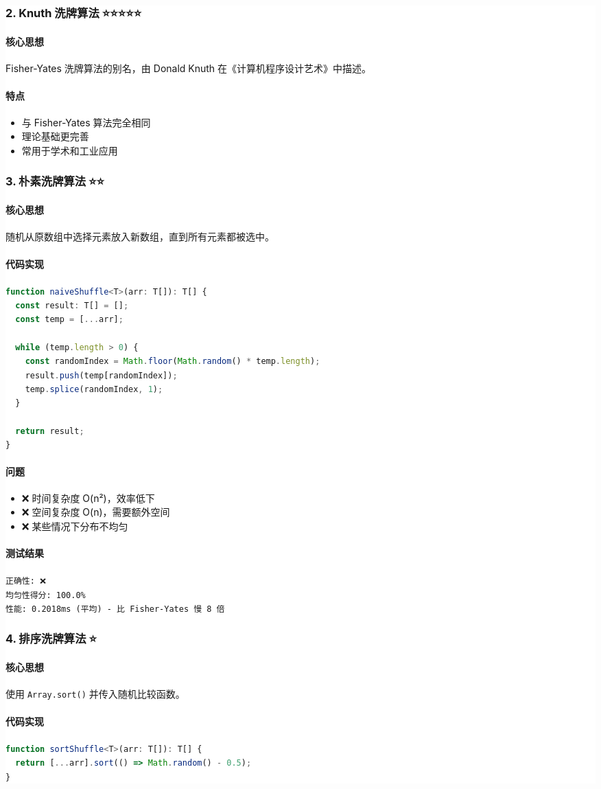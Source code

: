 ### 2. Knuth 洗牌算法 ⭐⭐⭐⭐⭐

#### 核心思想
Fisher-Yates 洗牌算法的别名，由 Donald Knuth 在《计算机程序设计艺术》中描述。

#### 特点
- 与 Fisher-Yates 算法完全相同
- 理论基础更完善
- 常用于学术和工业应用

### 3. 朴素洗牌算法 ⭐⭐

#### 核心思想
随机从原数组中选择元素放入新数组，直到所有元素都被选中。

#### 代码实现
```typescript
function naiveShuffle<T>(arr: T[]): T[] {
  const result: T[] = [];
  const temp = [...arr];

  while (temp.length > 0) {
    const randomIndex = Math.floor(Math.random() * temp.length);
    result.push(temp[randomIndex]);
    temp.splice(randomIndex, 1);
  }

  return result;
}
```

#### 问题
- ❌ 时间复杂度 O(n²)，效率低下
- ❌ 空间复杂度 O(n)，需要额外空间
- ❌ 某些情况下分布不均匀

#### 测试结果
```
正确性: ❌
均匀性得分: 100.0%
性能: 0.2018ms (平均) - 比 Fisher-Yates 慢 8 倍
```

### 4. 排序洗牌算法 ⭐

#### 核心思想
使用 `Array.sort()` 并传入随机比较函数。

#### 代码实现
```typescript
function sortShuffle<T>(arr: T[]): T[] {
  return [...arr].sort(() => Math.random() - 0.5);
}
```
